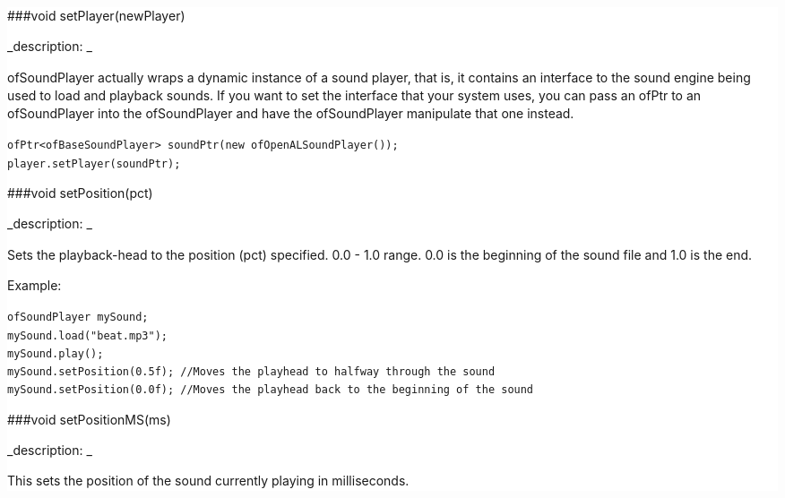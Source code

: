







###void setPlayer(newPlayer)



_description: _


ofSoundPlayer actually wraps a dynamic instance of a sound player, that is, it contains an interface to the sound engine being used to load and playback sounds. If you want to set the interface that your system uses, you can pass an ofPtr to an ofSoundPlayer into the ofSoundPlayer and have the ofSoundPlayer manipulate that one instead.

~~~~{.cpp}
ofPtr<ofBaseSoundPlayer> soundPtr(new ofOpenALSoundPlayer());
player.setPlayer(soundPtr);
~~~~









###void setPosition(pct)



_description: _


Sets the playback-head to the position (pct) specified. 0.0 - 1.0 range. 0.0 is the beginning of the sound file and 1.0 is the end.

Example:
~~~~{.cpp}
ofSoundPlayer mySound;
mySound.load("beat.mp3");
mySound.play();
mySound.setPosition(0.5f); //Moves the playhead to halfway through the sound
mySound.setPosition(0.0f); //Moves the playhead back to the beginning of the sound
~~~~









###void setPositionMS(ms)



_description: _


This sets the position of the sound currently playing in milliseconds.




